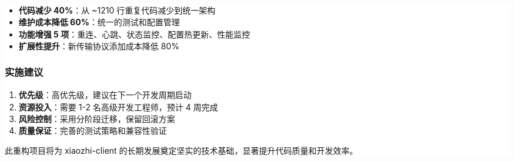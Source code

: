 - **代码减少 40%**：从 ~1210 行重复代码减少到统一架构
- **维护成本降低 60%**：统一的测试和配置管理
- **功能增强 5 项**：重连、心跳、状态监控、配置热更新、性能监控
- **扩展性提升**：新传输协议添加成本降低 80%

### 实施建议

1. **优先级**：高优先级，建议在下一个开发周期启动
2. **资源投入**：需要 1-2 名高级开发工程师，预计 4 周完成
3. **风险控制**：采用分阶段迁移，保留回滚方案
4. **质量保证**：完善的测试策略和兼容性验证

此重构项目将为 xiaozhi-client 的长期发展奠定坚实的技术基础，显著提升代码质量和开发效率。
